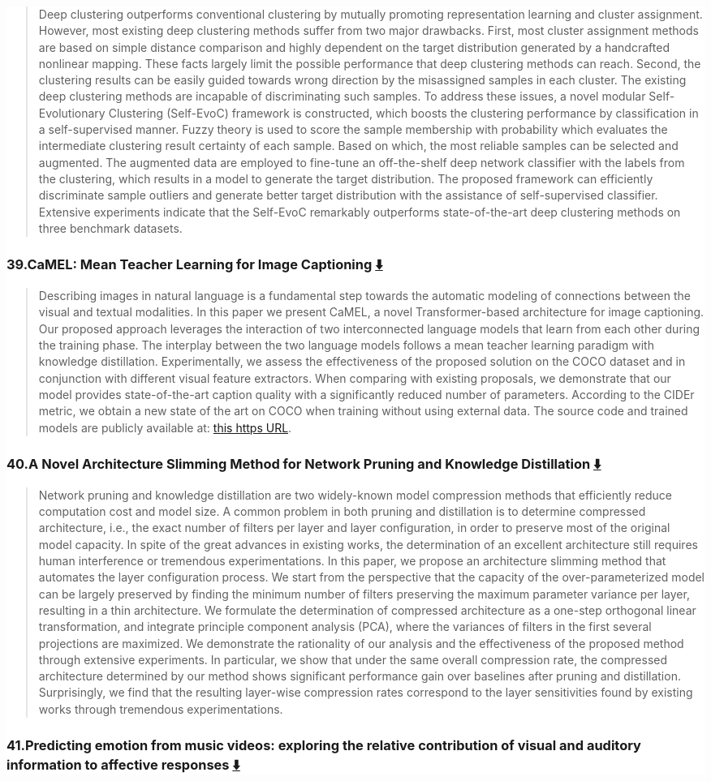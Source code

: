 >  Deep clustering outperforms conventional clustering by mutually promoting representation learning and cluster assignment. However, most existing deep clustering methods suffer from two major drawbacks. First, most cluster assignment methods are based on simple distance comparison and highly dependent on the target distribution generated by a handcrafted nonlinear mapping. These facts largely limit the possible performance that deep clustering methods can reach. Second, the clustering results can be easily guided towards wrong direction by the misassigned samples in each cluster. The existing deep clustering methods are incapable of discriminating such samples. To address these issues, a novel modular Self-Evolutionary Clustering (Self-EvoC) framework is constructed, which boosts the clustering performance by classification in a self-supervised manner. Fuzzy theory is used to score the sample membership with probability which evaluates the intermediate clustering result certainty of each sample. Based on which, the most reliable samples can be selected and augmented. The augmented data are employed to fine-tune an off-the-shelf deep network classifier with the labels from the clustering, which results in a model to generate the target distribution. The proposed framework can efficiently discriminate sample outliers and generate better target distribution with the assistance of self-supervised classifier. Extensive experiments indicate that the Self-EvoC remarkably outperforms state-of-the-art deep clustering methods on three benchmark datasets.      
### 39.CaMEL: Mean Teacher Learning for Image Captioning  [ :arrow_down: ](https://arxiv.org/pdf/2202.10492.pdf)
>  Describing images in natural language is a fundamental step towards the automatic modeling of connections between the visual and textual modalities. In this paper we present CaMEL, a novel Transformer-based architecture for image captioning. Our proposed approach leverages the interaction of two interconnected language models that learn from each other during the training phase. The interplay between the two language models follows a mean teacher learning paradigm with knowledge distillation. Experimentally, we assess the effectiveness of the proposed solution on the COCO dataset and in conjunction with different visual feature extractors. When comparing with existing proposals, we demonstrate that our model provides state-of-the-art caption quality with a significantly reduced number of parameters. According to the CIDEr metric, we obtain a new state of the art on COCO when training without using external data. The source code and trained models are publicly available at: <a class="link-external link-https" href="https://github.com/aimagelab/camel" rel="external noopener nofollow">this https URL</a>.      
### 40.A Novel Architecture Slimming Method for Network Pruning and Knowledge Distillation  [ :arrow_down: ](https://arxiv.org/pdf/2202.10461.pdf)
>  Network pruning and knowledge distillation are two widely-known model compression methods that efficiently reduce computation cost and model size. A common problem in both pruning and distillation is to determine compressed architecture, i.e., the exact number of filters per layer and layer configuration, in order to preserve most of the original model capacity. In spite of the great advances in existing works, the determination of an excellent architecture still requires human interference or tremendous experimentations. In this paper, we propose an architecture slimming method that automates the layer configuration process. We start from the perspective that the capacity of the over-parameterized model can be largely preserved by finding the minimum number of filters preserving the maximum parameter variance per layer, resulting in a thin architecture. We formulate the determination of compressed architecture as a one-step orthogonal linear transformation, and integrate principle component analysis (PCA), where the variances of filters in the first several projections are maximized. We demonstrate the rationality of our analysis and the effectiveness of the proposed method through extensive experiments. In particular, we show that under the same overall compression rate, the compressed architecture determined by our method shows significant performance gain over baselines after pruning and distillation. Surprisingly, we find that the resulting layer-wise compression rates correspond to the layer sensitivities found by existing works through tremendous experimentations.      
### 41.Predicting emotion from music videos: exploring the relative contribution of visual and auditory information to affective responses  [ :arrow_down: ](https://arxiv.org/pdf/2202.10453.pdf)